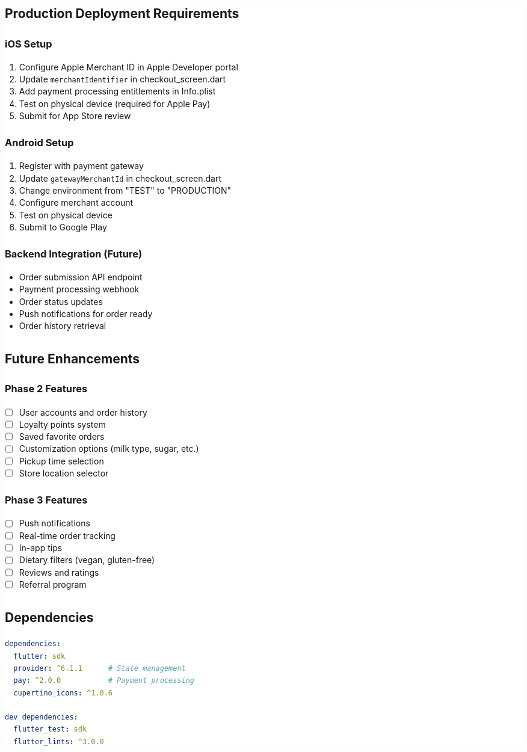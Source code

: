 ## Production Deployment Requirements

### iOS Setup
1. Configure Apple Merchant ID in Apple Developer portal
2. Update `merchantIdentifier` in checkout_screen.dart
3. Add payment processing entitlements in Info.plist
4. Test on physical device (required for Apple Pay)
5. Submit for App Store review

### Android Setup
1. Register with payment gateway
2. Update `gatewayMerchantId` in checkout_screen.dart
3. Change environment from "TEST" to "PRODUCTION"
4. Configure merchant account
5. Test on physical device
6. Submit to Google Play

### Backend Integration (Future)
- Order submission API endpoint
- Payment processing webhook
- Order status updates
- Push notifications for order ready
- Order history retrieval

## Future Enhancements

### Phase 2 Features
- [ ] User accounts and order history
- [ ] Loyalty points system
- [ ] Saved favorite orders
- [ ] Customization options (milk type, sugar, etc.)
- [ ] Pickup time selection
- [ ] Store location selector

### Phase 3 Features
- [ ] Push notifications
- [ ] Real-time order tracking
- [ ] In-app tips
- [ ] Dietary filters (vegan, gluten-free)
- [ ] Reviews and ratings
- [ ] Referral program

## Dependencies

```yaml
dependencies:
  flutter: sdk
  provider: ^6.1.1      # State management
  pay: ^2.0.0           # Payment processing
  cupertino_icons: ^1.0.6

dev_dependencies:
  flutter_test: sdk
  flutter_lints: ^3.0.0
```

